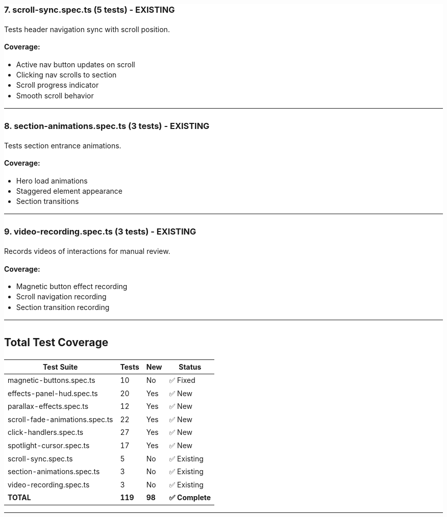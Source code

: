 
### 7. **scroll-sync.spec.ts** (5 tests) - EXISTING
Tests header navigation sync with scroll position.

**Coverage:**
- Active nav button updates on scroll
- Clicking nav scrolls to section
- Scroll progress indicator
- Smooth scroll behavior

---

### 8. **section-animations.spec.ts** (3 tests) - EXISTING
Tests section entrance animations.

**Coverage:**
- Hero load animations
- Staggered element appearance
- Section transitions

---

### 9. **video-recording.spec.ts** (3 tests) - EXISTING
Records videos of interactions for manual review.

**Coverage:**
- Magnetic button effect recording
- Scroll navigation recording
- Section transition recording

---

## Total Test Coverage

| Test Suite | Tests | New | Status |
|------------|-------|-----|--------|
| magnetic-buttons.spec.ts | 10 | No | ✅ Fixed |
| effects-panel-hud.spec.ts | 20 | Yes | ✅ New |
| parallax-effects.spec.ts | 12 | Yes | ✅ New |
| scroll-fade-animations.spec.ts | 22 | Yes | ✅ New |
| click-handlers.spec.ts | 27 | Yes | ✅ New |
| spotlight-cursor.spec.ts | 17 | Yes | ✅ New |
| scroll-sync.spec.ts | 5 | No | ✅ Existing |
| section-animations.spec.ts | 3 | No | ✅ Existing |
| video-recording.spec.ts | 3 | No | ✅ Existing |
| **TOTAL** | **119** | **98** | **✅ Complete** |

---
